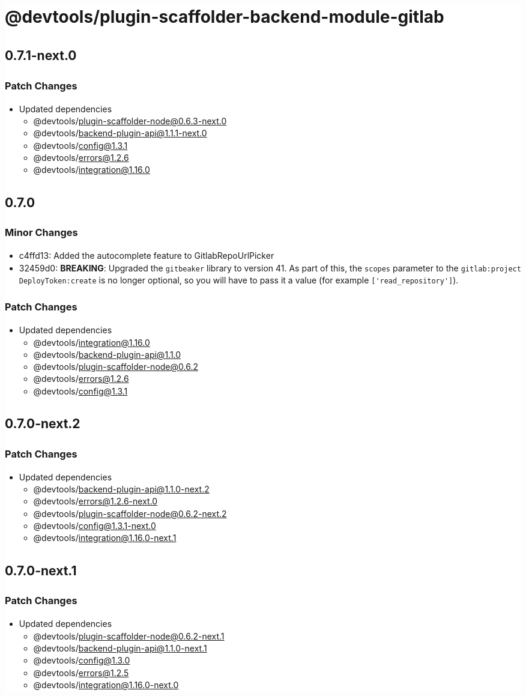 # @devtools/plugin-scaffolder-backend-module-gitlab

## 0.7.1-next.0

### Patch Changes

- Updated dependencies
  - @devtools/plugin-scaffolder-node@0.6.3-next.0
  - @devtools/backend-plugin-api@1.1.1-next.0
  - @devtools/config@1.3.1
  - @devtools/errors@1.2.6
  - @devtools/integration@1.16.0

## 0.7.0

### Minor Changes

- c4ffd13: Added the autocomplete feature to GitlabRepoUrlPicker
- 32459d0: **BREAKING**: Upgraded the `gitbeaker` library to version 41. As part of this, the `scopes` parameter to the `gitlab:projectDeployToken:create` is no longer optional, so you will have to pass it a value (for example `['read_repository']`).

### Patch Changes

- Updated dependencies
  - @devtools/integration@1.16.0
  - @devtools/backend-plugin-api@1.1.0
  - @devtools/plugin-scaffolder-node@0.6.2
  - @devtools/errors@1.2.6
  - @devtools/config@1.3.1

## 0.7.0-next.2

### Patch Changes

- Updated dependencies
  - @devtools/backend-plugin-api@1.1.0-next.2
  - @devtools/errors@1.2.6-next.0
  - @devtools/plugin-scaffolder-node@0.6.2-next.2
  - @devtools/config@1.3.1-next.0
  - @devtools/integration@1.16.0-next.1

## 0.7.0-next.1

### Patch Changes

- Updated dependencies
  - @devtools/plugin-scaffolder-node@0.6.2-next.1
  - @devtools/backend-plugin-api@1.1.0-next.1
  - @devtools/config@1.3.0
  - @devtools/errors@1.2.5
  - @devtools/integration@1.16.0-next.0
